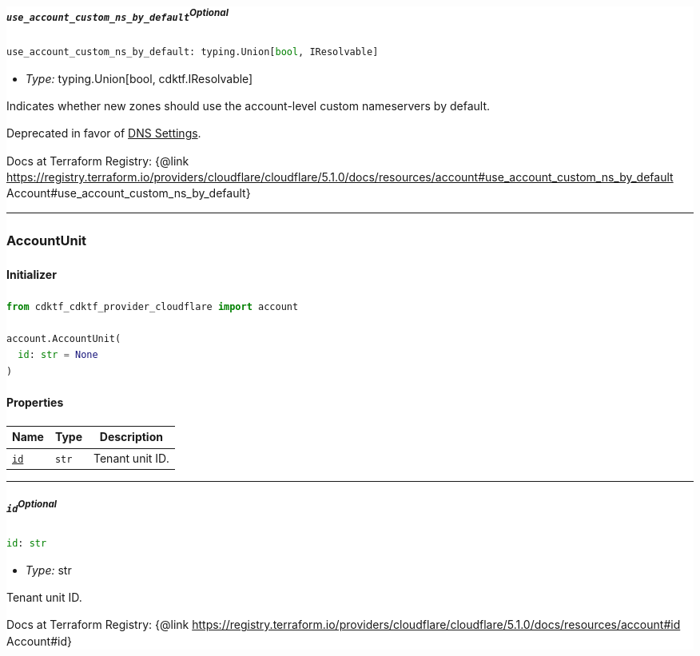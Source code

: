
##### `use_account_custom_ns_by_default`<sup>Optional</sup> <a name="use_account_custom_ns_by_default" id="@cdktf/provider-cloudflare.account.AccountSettings.property.useAccountCustomNsByDefault"></a>

```python
use_account_custom_ns_by_default: typing.Union[bool, IResolvable]
```

- *Type:* typing.Union[bool, cdktf.IResolvable]

Indicates whether new zones should use the account-level custom nameservers by default.

Deprecated in favor of [DNS Settings](https://developers.cloudflare.com/api/operations/dns-settings-for-an-account-update-dns-settings).

Docs at Terraform Registry: {@link https://registry.terraform.io/providers/cloudflare/cloudflare/5.1.0/docs/resources/account#use_account_custom_ns_by_default Account#use_account_custom_ns_by_default}

---

### AccountUnit <a name="AccountUnit" id="@cdktf/provider-cloudflare.account.AccountUnit"></a>

#### Initializer <a name="Initializer" id="@cdktf/provider-cloudflare.account.AccountUnit.Initializer"></a>

```python
from cdktf_cdktf_provider_cloudflare import account

account.AccountUnit(
  id: str = None
)
```

#### Properties <a name="Properties" id="Properties"></a>

| **Name** | **Type** | **Description** |
| --- | --- | --- |
| <code><a href="#@cdktf/provider-cloudflare.account.AccountUnit.property.id">id</a></code> | <code>str</code> | Tenant unit ID. |

---

##### `id`<sup>Optional</sup> <a name="id" id="@cdktf/provider-cloudflare.account.AccountUnit.property.id"></a>

```python
id: str
```

- *Type:* str

Tenant unit ID.

Docs at Terraform Registry: {@link https://registry.terraform.io/providers/cloudflare/cloudflare/5.1.0/docs/resources/account#id Account#id}
